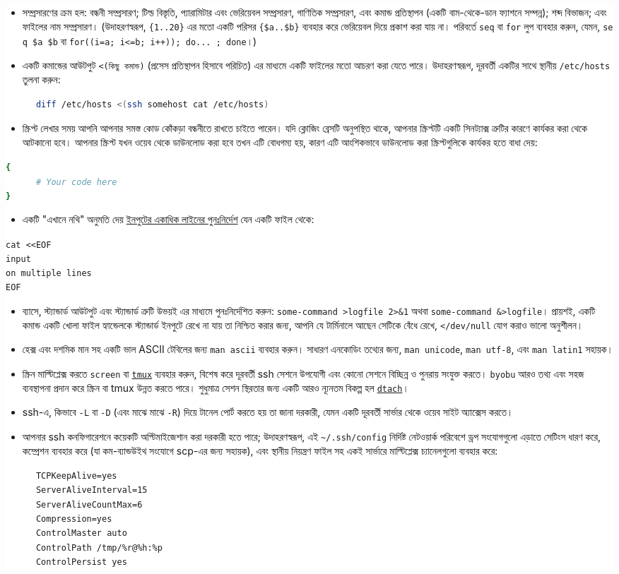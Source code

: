 - সম্প্রসারণের ক্রম হল: বন্ধনী সম্প্রসারণ; টিল্ড বিস্তৃতি, প্যারামিটার এবং ভেরিয়েবল সম্প্রসারণ, গাণিতিক সম্প্রসারণ, এবং কমান্ড প্রতিস্থাপন (একটি বাম-থেকে-ডান ফ্যাশনে সম্পন্ন); শব্দ বিভাজন; এবং ফাইলের নাম সম্প্রসারণ। (উদাহরণস্বরূপ, `{1..20}` এর মতো একটি পরিসর `{$a..$b}` ব্যবহার করে ভেরিয়েবল দিয়ে প্রকাশ করা যায় না। পরিবর্তে `seq` বা `for` লুপ ব্যবহার করুন, যেমন, `seq $a $b` বা `for((i=a; i<=b; i++)); do... ; done`।)

- একটি কমান্ডের আউটপুট `<(কিছু কমান্ড)` (প্রসেস প্রতিস্থাপন হিসাবে পরিচিত) এর মাধ্যমে একটি ফাইলের মতো আচরণ করা যেতে পারে। উদাহরণস্বরূপ, দূরবর্তী একটির সাথে স্থানীয় `/etc/hosts` তুলনা করুন:
```sh
      diff /etc/hosts <(ssh somehost cat /etc/hosts)
```

- স্ক্রিপ্ট লেখার সময় আপনি আপনার সমস্ত কোড কোঁকড়া বন্ধনীতে রাখতে চাইতে পারেন। যদি ক্লোজিং ব্রেসটি অনুপস্থিত থাকে, আপনার স্ক্রিপ্টটি একটি সিনট্যাক্স ত্রুটির কারণে কার্যকর করা থেকে আটকানো হবে। আপনার স্ক্রিপ্ট যখন ওয়েব থেকে ডাউনলোড করা হবে তখন এটি বোধগম্য হয়, কারণ এটি আংশিকভাবে ডাউনলোড করা স্ক্রিপ্টগুলিকে কার্যকর হতে বাধা দেয়:
```bash
{
      # Your code here
}
```

- একটি "এখানে নথি" অনুমতি দেয় [ইনপুটের একাধিক লাইনের পুনঃনির্দেশ](https://www.tldp.org/LDP/abs/html/here-docs.html) যেন একটি ফাইল থেকে:
```
cat <<EOF
input
on multiple lines
EOF
```

- ব্যাসে, স্ট্যান্ডার্ড আউটপুট এবং স্ট্যান্ডার্ড ত্রুটি উভয়ই এর মাধ্যমে পুনঃনির্দেশিত করুন: `some-command >logfile 2>&1` অথবা `some-command &>logfile`। প্রায়শই, একটি কমান্ড একটি খোলা ফাইল হ্যান্ডেলকে স্ট্যান্ডার্ড ইনপুটে রেখে না যায় তা নিশ্চিত করার জন্য, আপনি যে টার্মিনালে আছেন সেটিকে বেঁধে রেখে, `</dev/null` যোগ করাও ভালো অনুশীলন।

- হেক্স এবং দশমিক মান সহ একটি ভাল ASCII টেবিলের জন্য `man ascii` ব্যবহার করুন। সাধারণ এনকোডিং তথ্যের জন্য, `man unicode`, `man utf-8`, এবং `man latin1` সহায়ক।

- স্ক্রিন মাল্টিপ্লেক্স করতে `screen` বা [`tmux`](https://tmux.github.io/) ব্যবহার করুন, বিশেষ করে দূরবর্তী ssh সেশনে উপযোগী এবং কোনো সেশনে বিচ্ছিন্ন ও পুনরায় সংযুক্ত করতে। `byobu` আরও তথ্য এবং সহজ ব্যবস্থাপনা প্রদান করে স্ক্রিন বা tmux উন্নত করতে পারে। শুধুমাত্র সেশন স্থিরতার জন্য একটি আরও ন্যূনতম বিকল্প হল [`dtach`](https://github.com/bogner/dtach)।

- ssh-এ, কিভাবে `-L` বা `-D` (এবং মাঝে মাঝে `-R`) দিয়ে টানেল পোর্ট করতে হয় তা জানা দরকারী, যেমন একটি দূরবর্তী সার্ভার থেকে ওয়েব সাইট অ্যাক্সেস করতে।

- আপনার ssh কনফিগারেশনে কয়েকটি অপ্টিমাইজেশান করা দরকারী হতে পারে; উদাহরণস্বরূপ, এই `~/.ssh/config` নির্দিষ্ট নেটওয়ার্ক পরিবেশে ড্রপ সংযোগগুলো এড়াতে সেটিংস ধারণ করে, কম্প্রেশন ব্যবহার করে (যা কম-ব্যান্ডউইথ সংযোগে scp-এর জন্য সহায়ক), এবং স্থানীয় নিয়ন্ত্রণ ফাইল সহ একই সার্ভারে মাল্টিপ্লেক্স চ্যানেলগুলো ব্যবহার করে:
```
      TCPKeepAlive=yes
      ServerAliveInterval=15
      ServerAliveCountMax=6
      Compression=yes
      ControlMaster auto
      ControlPath /tmp/%r@%h:%p
      ControlPersist yes
```
